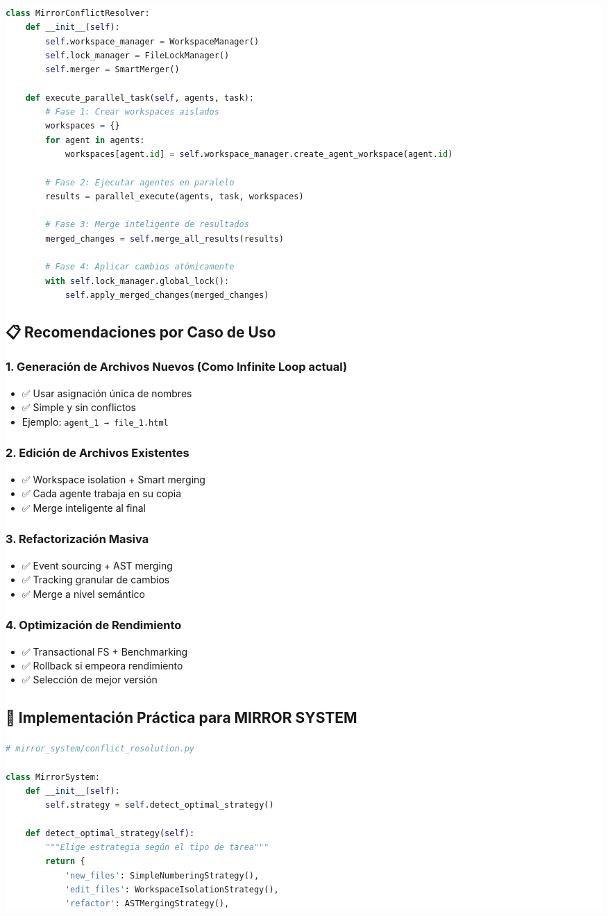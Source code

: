 ```python
class MirrorConflictResolver:
    def __init__(self):
        self.workspace_manager = WorkspaceManager()
        self.lock_manager = FileLockManager()
        self.merger = SmartMerger()
    
    def execute_parallel_task(self, agents, task):
        # Fase 1: Crear workspaces aislados
        workspaces = {}
        for agent in agents:
            workspaces[agent.id] = self.workspace_manager.create_agent_workspace(agent.id)
        
        # Fase 2: Ejecutar agentes en paralelo
        results = parallel_execute(agents, task, workspaces)
        
        # Fase 3: Merge inteligente de resultados
        merged_changes = self.merge_all_results(results)
        
        # Fase 4: Aplicar cambios atómicamente
        with self.lock_manager.global_lock():
            self.apply_merged_changes(merged_changes)
```

## 📋 Recomendaciones por Caso de Uso

### 1. **Generación de Archivos Nuevos** (Como Infinite Loop actual)
- ✅ Usar asignación única de nombres
- ✅ Simple y sin conflictos
- Ejemplo: `agent_1 → file_1.html`

### 2. **Edición de Archivos Existentes**
- ✅ Workspace isolation + Smart merging
- ✅ Cada agente trabaja en su copia
- ✅ Merge inteligente al final

### 3. **Refactorización Masiva**
- ✅ Event sourcing + AST merging
- ✅ Tracking granular de cambios
- ✅ Merge a nivel semántico

### 4. **Optimización de Rendimiento**
- ✅ Transactional FS + Benchmarking
- ✅ Rollback si empeora rendimiento
- ✅ Selección de mejor versión

## 🎯 Implementación Práctica para MIRROR SYSTEM

```python
# mirror_system/conflict_resolution.py

class MirrorSystem:
    def __init__(self):
        self.strategy = self.detect_optimal_strategy()
    
    def detect_optimal_strategy(self):
        """Elige estrategia según el tipo de tarea"""
        return {
            'new_files': SimpleNumberingStrategy(),
            'edit_files': WorkspaceIsolationStrategy(),
            'refactor': ASTMergingStrategy(),
```